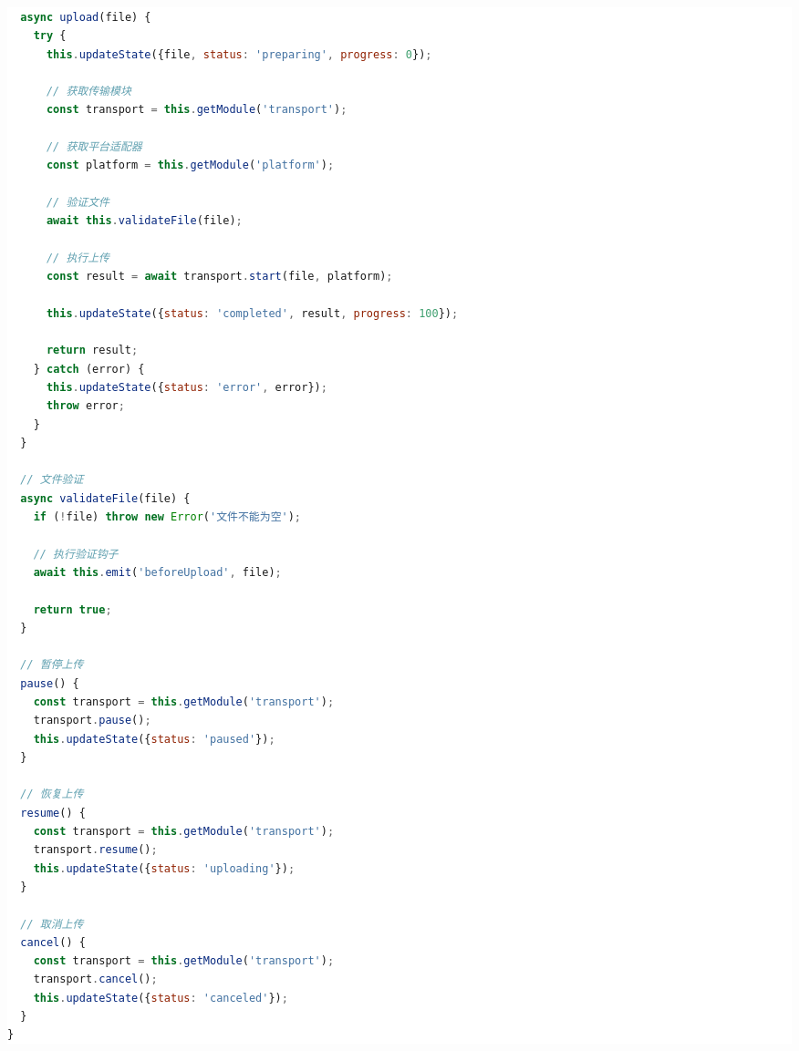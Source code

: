```javascript
  async upload(file) {
    try {
      this.updateState({file, status: 'preparing', progress: 0});

      // 获取传输模块
      const transport = this.getModule('transport');

      // 获取平台适配器
      const platform = this.getModule('platform');

      // 验证文件
      await this.validateFile(file);

      // 执行上传
      const result = await transport.start(file, platform);

      this.updateState({status: 'completed', result, progress: 100});

      return result;
    } catch (error) {
      this.updateState({status: 'error', error});
      throw error;
    }
  }

  // 文件验证
  async validateFile(file) {
    if (!file) throw new Error('文件不能为空');

    // 执行验证钩子
    await this.emit('beforeUpload', file);

    return true;
  }

  // 暂停上传
  pause() {
    const transport = this.getModule('transport');
    transport.pause();
    this.updateState({status: 'paused'});
  }

  // 恢复上传
  resume() {
    const transport = this.getModule('transport');
    transport.resume();
    this.updateState({status: 'uploading'});
  }

  // 取消上传
  cancel() {
    const transport = this.getModule('transport');
    transport.cancel();
    this.updateState({status: 'canceled'});
  }
}
```
